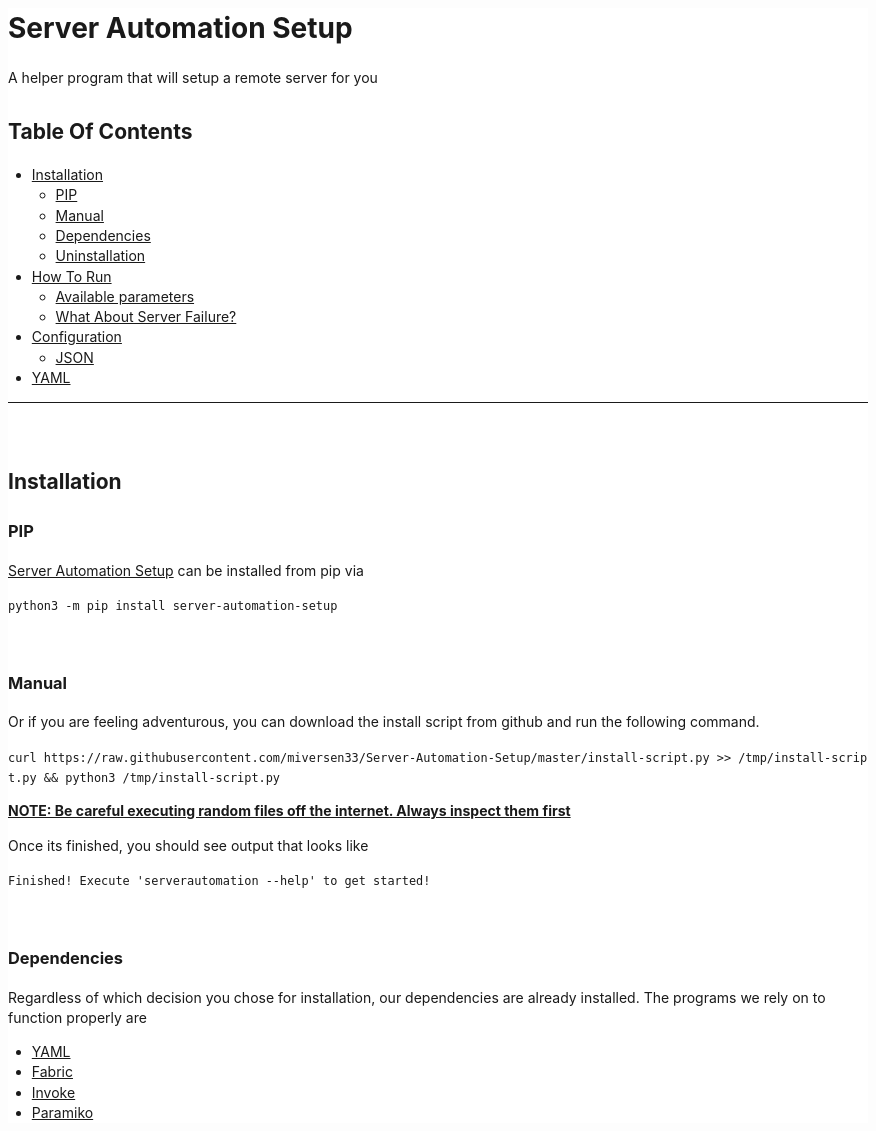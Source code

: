 # Server Automation Setup

A helper program that will setup a remote server for you

## Table Of Contents
- [Installation](#installation)
  - [PIP](#pip)
  - [Manual](#manual)
  - [Dependencies](#dependencies)
  - [Uninstallation](#uninstallation)
- [How To Run](#how-to-run)
  - [Available parameters](#available-parameters)
  - [What About Server Failure?](#what-about-server-failure)
- [Configuration](#configuration)
  - [JSON](#json)
- [YAML](#yaml)

***
<br>

## Installation
### PIP
[Server Automation Setup](https://pypi.org/project/server-automation-setup/) can be installed from pip via 
```
python3 -m pip install server-automation-setup
```
<br>

### Manual
Or if you are feeling adventurous, you can download the install script from github and run the following command.
```
curl https://raw.githubusercontent.com/miversen33/Server-Automation-Setup/master/install-script.py >> /tmp/install-script.py && python3 /tmp/install-script.py
```
[**NOTE: Be careful executing random files off the internet. Always inspect them first**](https://github.com/miversen33/Server-Automation-Setup/blob/master/install-script.py)

Once its finished, you should see output that looks like 
```
Finished! Execute 'serverautomation --help' to get started!
```
<br>

### Dependencies
Regardless of which decision you chose for installation, our dependencies are already installed. 
The programs we rely on to function properly are
* [YAML](https://github.com/yaml/pyyaml)
* [Fabric](https://github.com/fabric/fabric)
* [Invoke](https://github.com/pyinvoke/invoke)
* [Paramiko](https://github.com/paramiko/paramiko)
